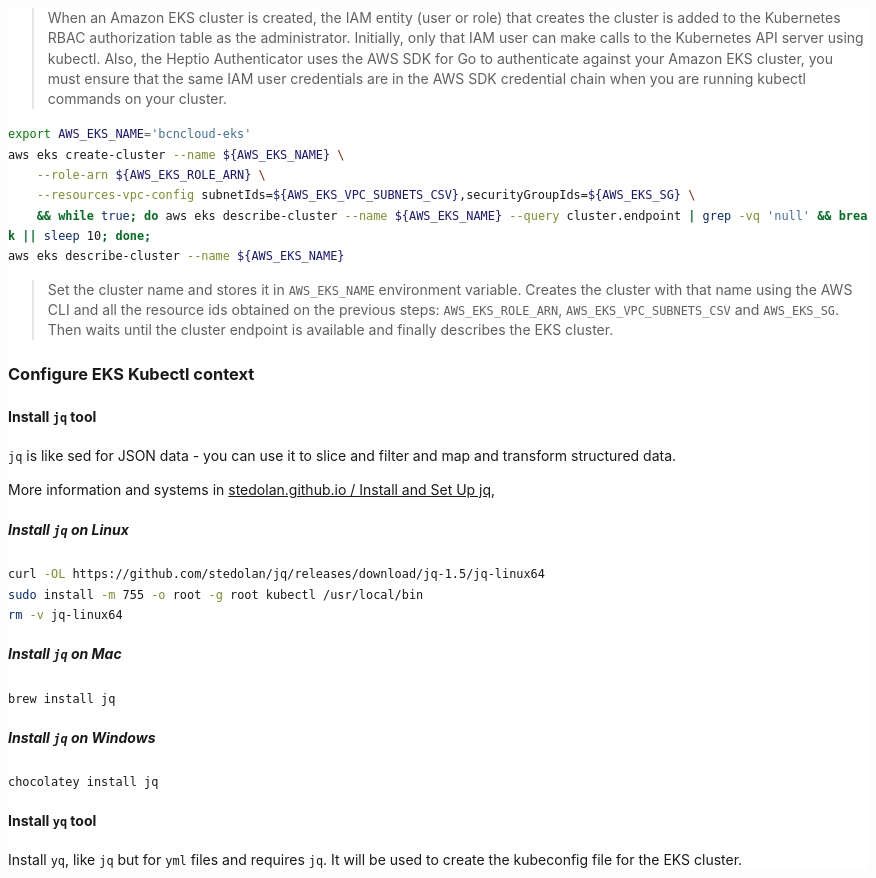 > When an Amazon EKS cluster is created, the IAM entity (user or role) that creates the cluster is added to the Kubernetes RBAC authorization table as the administrator. Initially, only that IAM user can make calls to the Kubernetes API server using kubectl. Also, the Heptio Authenticator uses the AWS SDK for Go to authenticate against your Amazon EKS cluster, you must ensure that the same IAM user credentials are in the AWS SDK credential chain when you are running kubectl commands on your cluster.

```bash
export AWS_EKS_NAME='bcncloud-eks'
aws eks create-cluster --name ${AWS_EKS_NAME} \
    --role-arn ${AWS_EKS_ROLE_ARN} \
    --resources-vpc-config subnetIds=${AWS_EKS_VPC_SUBNETS_CSV},securityGroupIds=${AWS_EKS_SG} \
    && while true; do aws eks describe-cluster --name ${AWS_EKS_NAME} --query cluster.endpoint | grep -vq 'null' && break || sleep 10; done;
aws eks describe-cluster --name ${AWS_EKS_NAME}
```

> Set the cluster name and stores it in `AWS_EKS_NAME` environment variable.
> Creates the cluster with that name using the AWS CLI and all the resource ids obtained on the previous steps: `AWS_EKS_ROLE_ARN`, `AWS_EKS_VPC_SUBNETS_CSV` and `AWS_EKS_SG`.
> Then waits until the cluster endpoint is available and finally describes the EKS cluster.

### Configure EKS Kubectl context

#### Install `jq` tool

`jq` is like sed for JSON data - you can use it to slice and filter and map and transform structured data.

More information and systems in [stedolan.github.io / Install and Set Up jq](https://stedolan.github.io/jq/download/),

##### Install `jq` on Linux

```bash
curl -OL https://github.com/stedolan/jq/releases/download/jq-1.5/jq-linux64
sudo install -m 755 -o root -g root kubectl /usr/local/bin
rm -v jq-linux64
```

##### Install `jq` on Mac

```bash
brew install jq
```

##### Install `jq` on Windows

```bash
chocolatey install jq
```

#### Install `yq` tool

Install `yq`, like `jq` but for `yml` files and requires `jq`. It will be used to create the kubeconfig file for the EKS cluster.
